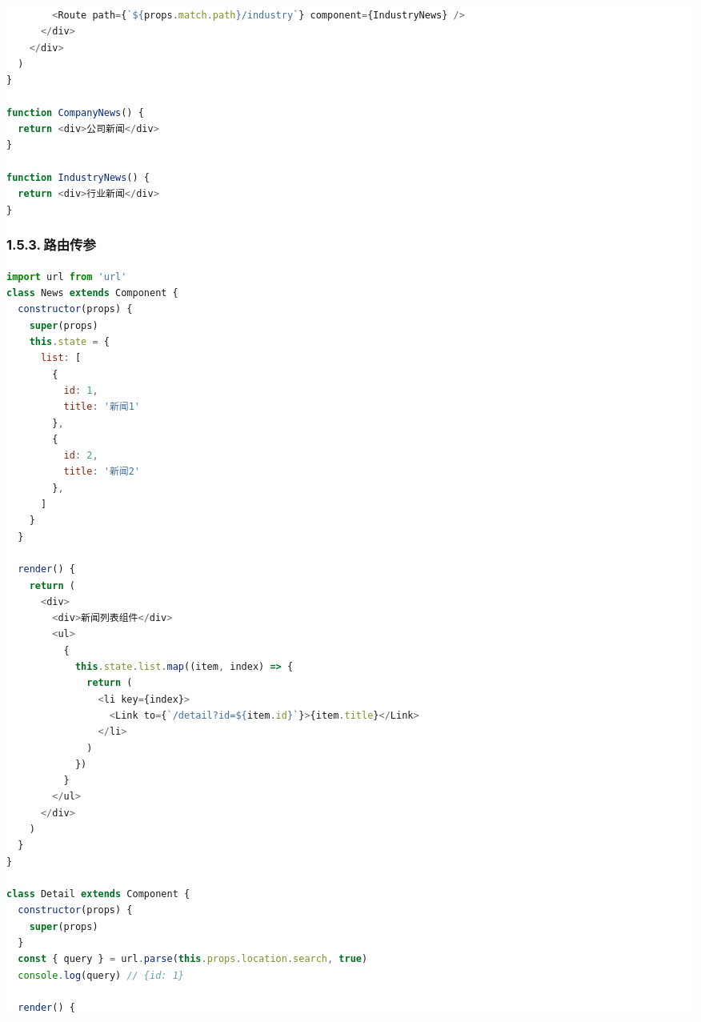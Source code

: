 ```JavaScript
        <Route path={`${props.match.path}/industry`} component={IndustryNews} />
      </div>
    </div>
  )
}

function CompanyNews() {
  return <div>公司新闻</div>
}

function IndustryNews() {
  return <div>行业新闻</div>
}
```
### 1.5.3. 路由传参
```JavaScript
import url from 'url'
class News extends Component {
  constructor(props) {
    super(props)
    this.state = {
      list: [
        {
          id: 1,
          title: '新闻1'
        },
        {
          id: 2,
          title: '新闻2'
        },
      ]
    }
  }

  render() {
    return (
      <div>
        <div>新闻列表组件</div>
        <ul>
          {
            this.state.list.map((item, index) => {
              return (
                <li key={index}>
                  <Link to={`/detail?id=${item.id}`}>{item.title}</Link>
                </li>
              )
            })
          }
        </ul>
      </div>
    )
  }
}

class Detail extends Component {
  constructor(props) {
    super(props)
  }
  const { query } = url.parse(this.props.location.search, true)
  console.log(query) // {id: 1}

  render() {
```